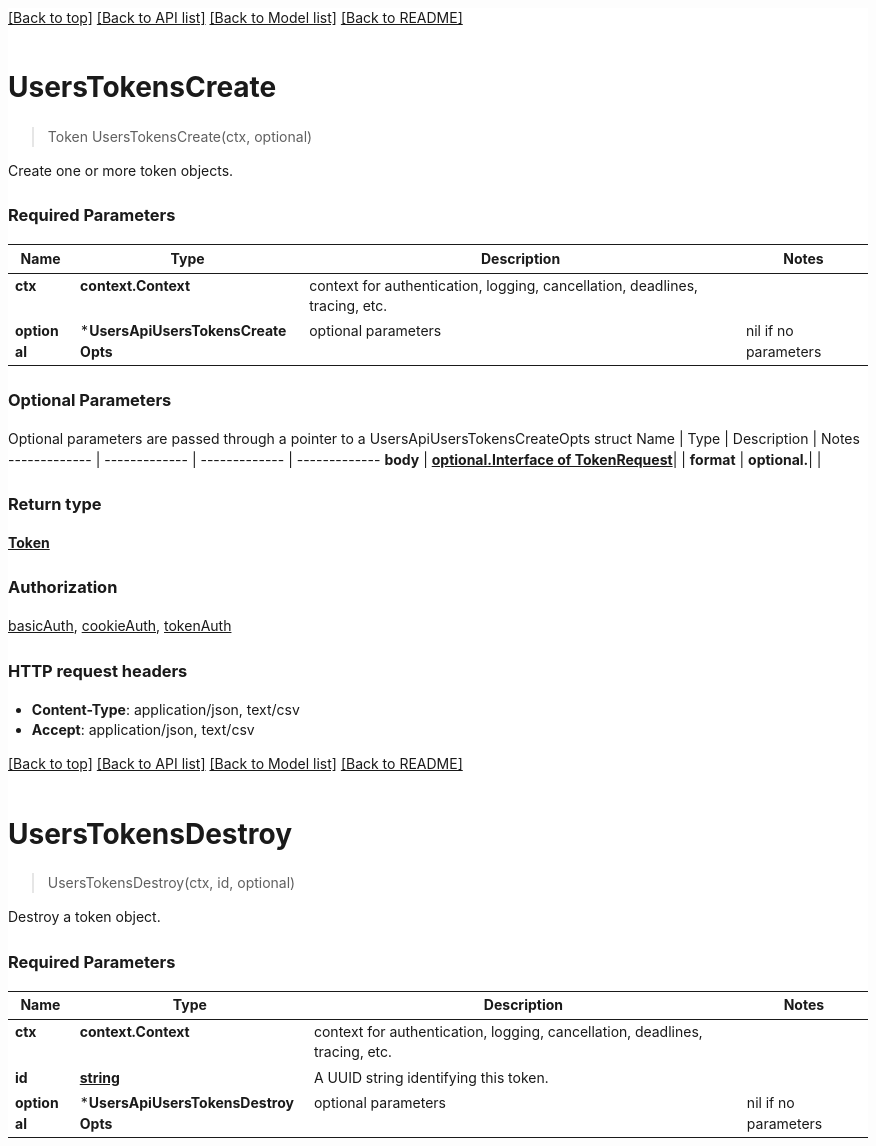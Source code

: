 [[Back to top]](#) [[Back to API list]](../README.md#documentation-for-api-endpoints) [[Back to Model list]](../README.md#documentation-for-models) [[Back to README]](../README.md)

# **UsersTokensCreate**
> Token UsersTokensCreate(ctx, optional)


Create one or more token objects.

### Required Parameters

Name | Type | Description  | Notes
------------- | ------------- | ------------- | -------------
 **ctx** | **context.Context** | context for authentication, logging, cancellation, deadlines, tracing, etc.
 **optional** | ***UsersApiUsersTokensCreateOpts** | optional parameters | nil if no parameters

### Optional Parameters
Optional parameters are passed through a pointer to a UsersApiUsersTokensCreateOpts struct
Name | Type | Description  | Notes
------------- | ------------- | ------------- | -------------
 **body** | [**optional.Interface of TokenRequest**](TokenRequest.md)|  | 
 **format** | **optional.**|  | 

### Return type

[**Token**](Token.md)

### Authorization

[basicAuth](../README.md#basicAuth), [cookieAuth](../README.md#cookieAuth), [tokenAuth](../README.md#tokenAuth)

### HTTP request headers

 - **Content-Type**: application/json, text/csv
 - **Accept**: application/json, text/csv

[[Back to top]](#) [[Back to API list]](../README.md#documentation-for-api-endpoints) [[Back to Model list]](../README.md#documentation-for-models) [[Back to README]](../README.md)

# **UsersTokensDestroy**
> UsersTokensDestroy(ctx, id, optional)


Destroy a token object.

### Required Parameters

Name | Type | Description  | Notes
------------- | ------------- | ------------- | -------------
 **ctx** | **context.Context** | context for authentication, logging, cancellation, deadlines, tracing, etc.
  **id** | [**string**](.md)| A UUID string identifying this token. | 
 **optional** | ***UsersApiUsersTokensDestroyOpts** | optional parameters | nil if no parameters
